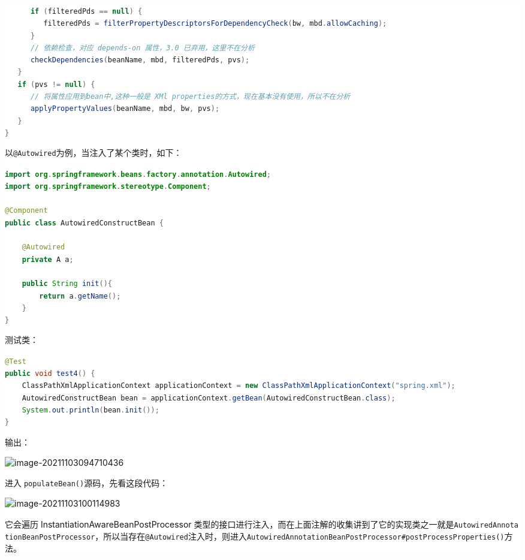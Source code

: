 ```java
      if (filteredPds == null) {
         filteredPds = filterPropertyDescriptorsForDependencyCheck(bw, mbd.allowCaching);
      }
      // 依赖检查，对应 depends-on 属性，3.0 已弃用，这里不在分析
      checkDependencies(beanName, mbd, filteredPds, pvs);
   }
   if (pvs != null) {
      // 将属性应用到bean中,这种一般是 XMl properties的方式，现在基本没有使用，所以不在分析
      applyPropertyValues(beanName, mbd, bw, pvs);
   }
}
```

以`@Autowired`为例，当注入了某个类时，如下：

```java
import org.springframework.beans.factory.annotation.Autowired;
import org.springframework.stereotype.Component;

@Component
public class AutowiredConstructBean {

    @Autowired
    private A a;

    public String init(){
        return a.getName();
    }
}
```

测试类：

```java
@Test
public void test4() {
    ClassPathXmlApplicationContext applicationContext = new ClassPathXmlApplicationContext("spring.xml");
    AutowiredConstructBean bean = applicationContext.getBean(AutowiredConstructBean.class);
    System.out.println(bean.init());
}
```

输出：

![image-20211103094710436](https://cdn.javatv.net/note/20211103094710.png)

进入 `populateBean()`源码，先看这段代码：

![image-20211103100114983](https://cdn.javatv.net/note/20211103100115.png)

它会遍历 InstantiationAwareBeanPostProcessor 类型的接口进行注入，而在上面注解的收集讲到了它的实现类之一就是`AutowiredAnnotationBeanPostProcessor`，所以当存在`@Autowired`注入时，则进入`AutowiredAnnotationBeanPostProcessor#postProcessProperties()`方法。
